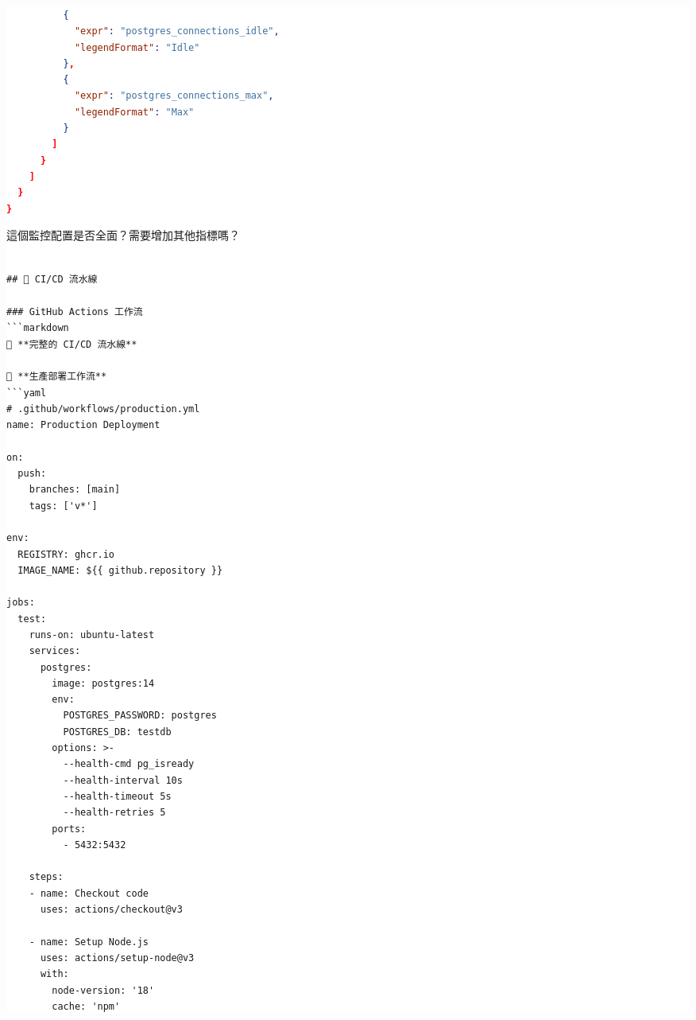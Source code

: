 ```json
          {
            "expr": "postgres_connections_idle",
            "legendFormat": "Idle"
          },
          {
            "expr": "postgres_connections_max",
            "legendFormat": "Max"
          }
        ]
      }
    ]
  }
}
```

這個監控配置是否全面？需要增加其他指標嗎？
```

## 🔄 CI/CD 流水線

### GitHub Actions 工作流
```markdown
🤖 **完整的 CI/CD 流水線**

🚀 **生產部署工作流**
```yaml
# .github/workflows/production.yml
name: Production Deployment

on:
  push:
    branches: [main]
    tags: ['v*']

env:
  REGISTRY: ghcr.io
  IMAGE_NAME: ${{ github.repository }}

jobs:
  test:
    runs-on: ubuntu-latest
    services:
      postgres:
        image: postgres:14
        env:
          POSTGRES_PASSWORD: postgres
          POSTGRES_DB: testdb
        options: >-
          --health-cmd pg_isready
          --health-interval 10s
          --health-timeout 5s
          --health-retries 5
        ports:
          - 5432:5432

    steps:
    - name: Checkout code
      uses: actions/checkout@v3

    - name: Setup Node.js
      uses: actions/setup-node@v3
      with:
        node-version: '18'
        cache: 'npm'
```